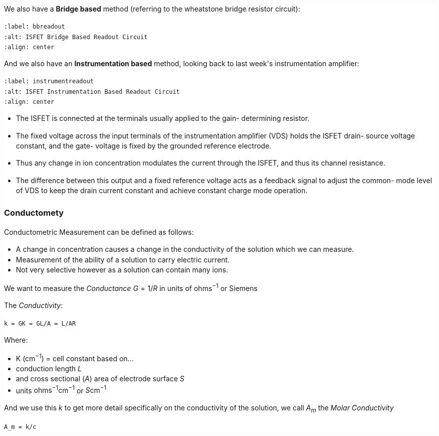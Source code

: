 We also have a **Bridge based** method (referring to the wheatstone bridge resistor circuit):

```{figure} ..\Images\L4\bridgebasedreadout.png
:label: bbreadout
:alt: ISFET Bridge Based Readout Circuit 
:align: center
```

And we also have an **Instrumentation based** method, looking back to last week's instrumentation amplifier:

```{figure} ..\Images\L4\instrumentationbasedreadout.png
:label: instrumentreadout
:alt: ISFET Instrumentation Based Readout Circuit 
:align: center
```

* The ISFET is connected at the terminals usually applied to the gain- determining resistor.

* The fixed voltage across the input terminals of the instrumentation amplifier (VDS) holds the ISFET drain- source voltage constant, and the gate- voltage is fixed by the grounded reference electrode.

* Thus any change in ion concentration modulates the current through the ISFET, and thus its channel resistance.

* The difference between this output and a fixed reference voltage acts as a feedback signal to adjust the common- mode level of VDS to keep the drain current constant and achieve constant charge mode operation. 

### Conductomety

Conductometric Measurement can be defined as follows:

* A change in concentration causes a change in the conductivity of the solution which we can measure.
* Measurement of the ability of a solution to carry electric current.
* Not very selective however as a solution can contain many ions.

We want to measure the *Conductance* $G = 1/R$ in units of $\text{ohms}^{-1}$ or Siemens

The *Conductivity*: 

```{math}
k = GK = GL/A = L/AR
```
Where:

* K ($\text{cm}^{-1}$) = cell constant based on...
* conduction length $L$
* and cross sectional ($A$) area of electrode surface $S$
* units $\text{ohms}^{-1}\text{cm}^{-1}$ or $S\text{cm}^{-1}$

And we use this $k$ to get more detail specifically on the conductivity of the solution, we call $A_m$ the *Molar Conductivity*

```{math}
A_m = k/c
```

